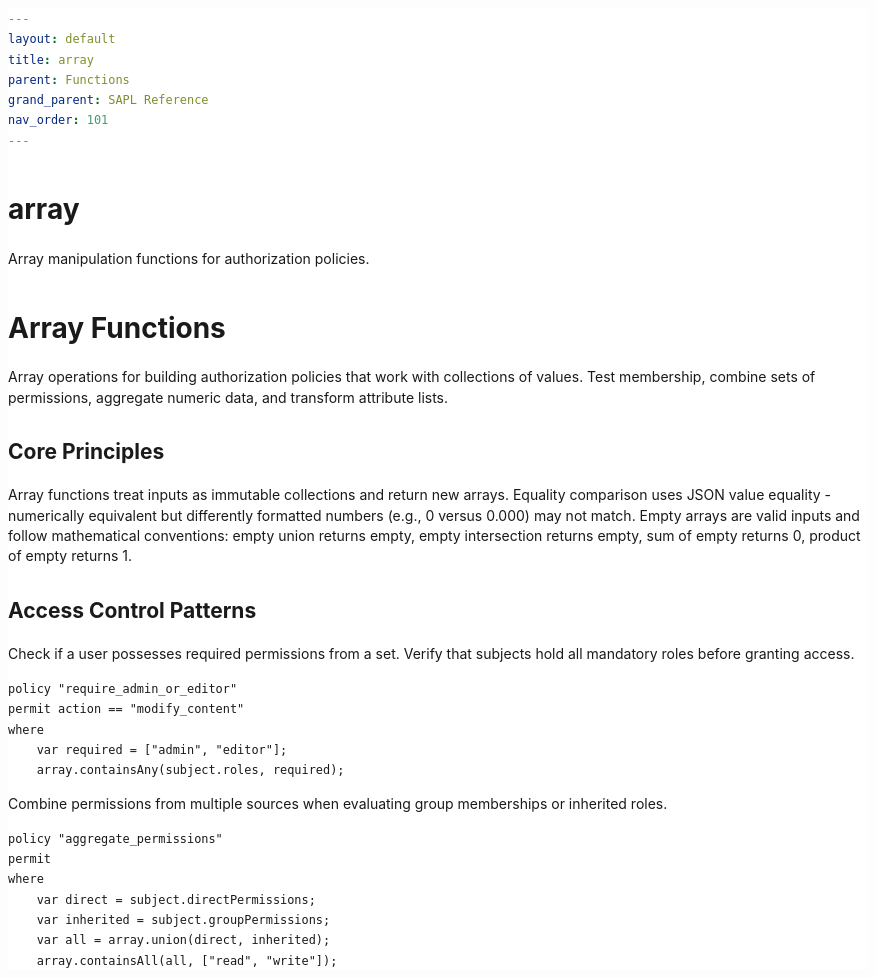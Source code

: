 ```yaml
---
layout: default
title: array
parent: Functions
grand_parent: SAPL Reference
nav_order: 101
---
```

# array

Array manipulation functions for authorization policies.

# Array Functions

Array operations for building authorization policies that work with collections of values.
Test membership, combine sets of permissions, aggregate numeric data, and transform
attribute lists.

## Core Principles

Array functions treat inputs as immutable collections and return new arrays. Equality
comparison uses JSON value equality - numerically equivalent but differently formatted
numbers (e.g., 0 versus 0.000) may not match. Empty arrays are valid inputs and follow
mathematical conventions: empty union returns empty, empty intersection returns empty,
sum of empty returns 0, product of empty returns 1.

## Access Control Patterns

Check if a user possesses required permissions from a set. Verify that subjects hold
all mandatory roles before granting access.

```sapl
policy "require_admin_or_editor"
permit action == "modify_content"
where
    var required = ["admin", "editor"];
    array.containsAny(subject.roles, required);
```

Combine permissions from multiple sources when evaluating group memberships or
inherited roles.

```sapl
policy "aggregate_permissions"
permit
where
    var direct = subject.directPermissions;
    var inherited = subject.groupPermissions;
    var all = array.union(direct, inherited);
    array.containsAll(all, ["read", "write"]);
```

